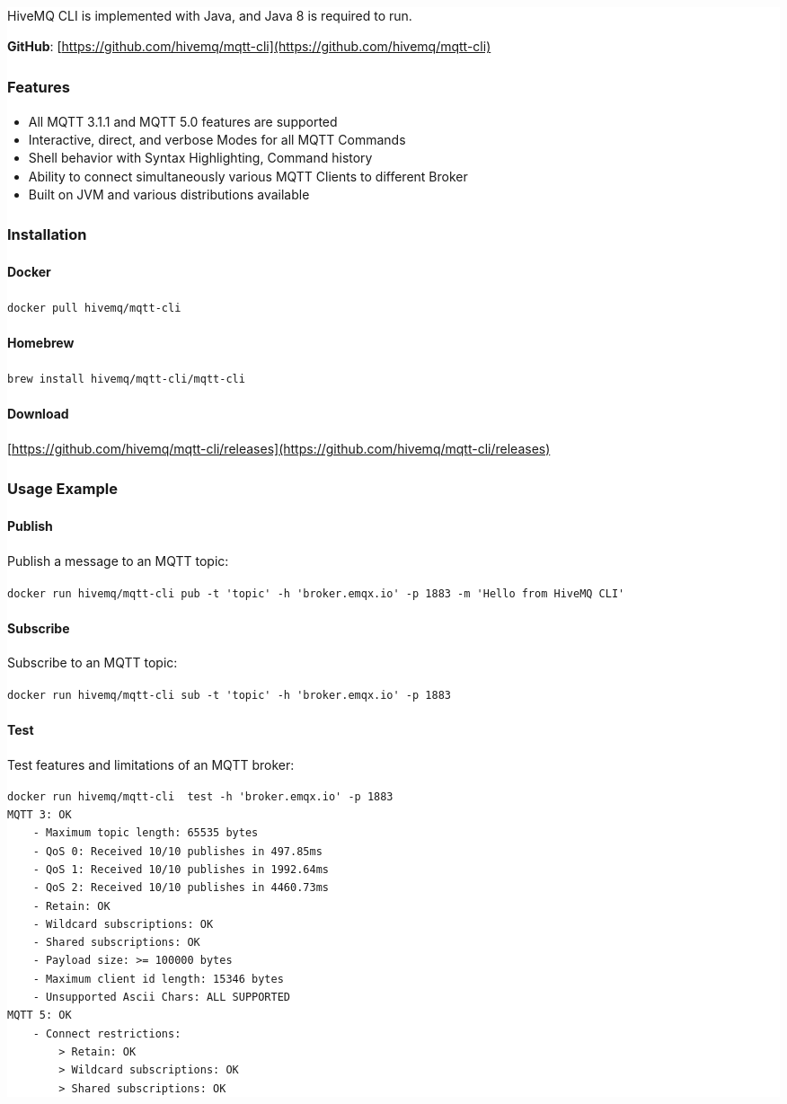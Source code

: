 HiveMQ CLI is implemented with Java, and Java 8 is required to run.

**GitHub**: [https://github.com/hivemq/mqtt-cli](https://github.com/hivemq/mqtt-cli) 

### Features

- All MQTT 3.1.1 and MQTT 5.0 features are supported
- Interactive, direct, and verbose Modes for all MQTT Commands
- Shell behavior with Syntax Highlighting, Command history
- Ability to connect simultaneously various MQTT Clients to different Broker
- Built on JVM and various distributions available

### Installation

#### Docker

```
docker pull hivemq/mqtt-cli
```

#### Homebrew

```
brew install hivemq/mqtt-cli/mqtt-cli
```

#### Download

[https://github.com/hivemq/mqtt-cli/releases](https://github.com/hivemq/mqtt-cli/releases) 

### Usage Example

#### Publish

Publish a message to an MQTT topic:

```
docker run hivemq/mqtt-cli pub -t 'topic' -h 'broker.emqx.io' -p 1883 -m 'Hello from HiveMQ CLI'
```

#### Subscribe

Subscribe to an MQTT topic:

```
docker run hivemq/mqtt-cli sub -t 'topic' -h 'broker.emqx.io' -p 1883
```

#### Test 

Test features and limitations of an MQTT broker:

```
docker run hivemq/mqtt-cli  test -h 'broker.emqx.io' -p 1883
MQTT 3: OK
	- Maximum topic length: 65535 bytes
	- QoS 0: Received 10/10 publishes in 497.85ms
	- QoS 1: Received 10/10 publishes in 1992.64ms
	- QoS 2: Received 10/10 publishes in 4460.73ms
	- Retain: OK
	- Wildcard subscriptions: OK
	- Shared subscriptions: OK
	- Payload size: >= 100000 bytes
	- Maximum client id length: 15346 bytes
	- Unsupported Ascii Chars: ALL SUPPORTED
MQTT 5: OK
	- Connect restrictions: 
		> Retain: OK
		> Wildcard subscriptions: OK
		> Shared subscriptions: OK
```